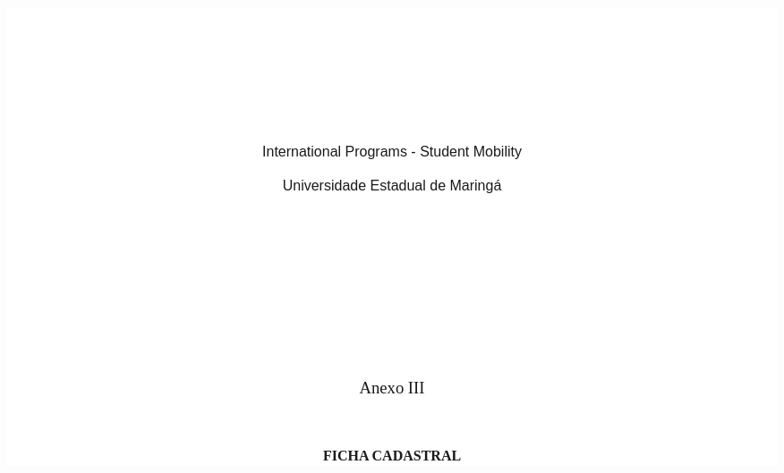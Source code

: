 <p class=MsoNormal align=center style='text-align:center'><span lang=EN-US
style='font-size:12.0pt;font-family:"Arial","sans-serif";mso-ansi-language:
EN-US'><o:p>&nbsp;</o:p></span></p>

<p class=MsoNormal align=center style='text-align:center'><span lang=EN-US
style='font-size:12.0pt;font-family:"Arial","sans-serif";mso-ansi-language:
EN-US'><o:p>&nbsp;</o:p></span></p>

<p class=MsoNormal align=center style='text-align:center'><span lang=EN-US
style='font-size:12.0pt;font-family:"Arial","sans-serif";mso-ansi-language:
EN-US'><o:p>&nbsp;</o:p></span></p>

<p class=MsoNormal align=center style='text-align:center;line-height:150%'><span
style='font-size:12.0pt;line-height:150%;font-family:"Arial","sans-serif"'><span
style='mso-spacerun:yes'> </span><o:p></o:p></span></p>

<p class=MsoNormal align=center style='text-align:center;line-height:150%'><span
class=SpellE><span style='font-size:12.0pt;line-height:150%;font-family:"Arial","sans-serif"'>International</span></span><span
style='font-size:12.0pt;line-height:150%;font-family:"Arial","sans-serif"'> <span
class=SpellE>Programs</span> - <span class=SpellE>Student</span> <span
class=SpellE>Mobility</span><o:p></o:p></span></p>

<p class=MsoNormal align=center style='text-align:center;line-height:150%'><span
style='font-size:12.0pt;line-height:150%;font-family:"Arial","sans-serif"'>Universidade
Estadual de Maringá<o:p></o:p></span></p>

<p class=MsoNormal><span style='font-size:12.0pt;font-family:"Arial","sans-serif"'><o:p>&nbsp;</o:p></span></p>

<p class=MsoNormal align=center style='text-align:center'><b style='mso-bidi-font-weight:
normal'><span style='font-size:12.0pt;font-family:"Trebuchet MS","sans-serif";
mso-fareast-font-family:Arial;mso-bidi-font-family:Arial'><o:p>&nbsp;</o:p></span></b></p>

<p class=MsoNormal align=center style='text-align:center'><b style='mso-bidi-font-weight:
normal'><span style='font-size:12.0pt;font-family:"Trebuchet MS","sans-serif";
mso-fareast-font-family:Arial;mso-bidi-font-family:Arial'><o:p>&nbsp;</o:p></span></b></p>

<p class=MsoNormal align=center style='text-align:center'><b style='mso-bidi-font-weight:
normal'><span style='font-size:12.0pt;font-family:"Trebuchet MS","sans-serif";
mso-fareast-font-family:Arial;mso-bidi-font-family:Arial'><o:p>&nbsp;</o:p></span></b></p>

<p class=MsoNormal align=center style='text-align:center'><b style='mso-bidi-font-weight:
normal'><span style='font-size:12.0pt;font-family:"Trebuchet MS","sans-serif";
mso-fareast-font-family:Arial;mso-bidi-font-family:Arial'><o:p>&nbsp;</o:p></span></b></p>

<p class=MsoNormal align=center style='text-align:center'><span
style='font-size:14.0pt;font-family:"Trebuchet MS","sans-serif";mso-fareast-font-family:
Dotum;mso-bidi-font-family:Arial'>Anexo III <o:p></o:p></span></p>

<p class=MsoNormal align=center style='text-align:center'><span
style='font-size:12.0pt;font-family:"Trebuchet MS","sans-serif";mso-fareast-font-family:
Dotum;mso-bidi-font-family:Arial'><o:p>&nbsp;</o:p></span></p>

<p class=MsoNormal align=center style='text-align:center'><b style='mso-bidi-font-weight:
normal'><span style='font-size:12.0pt;font-family:"Trebuchet MS","sans-serif";
mso-fareast-font-family:Arial;mso-bidi-font-family:Arial'>FICHA CADASTRAL<o:p></o:p></span></b></p>
